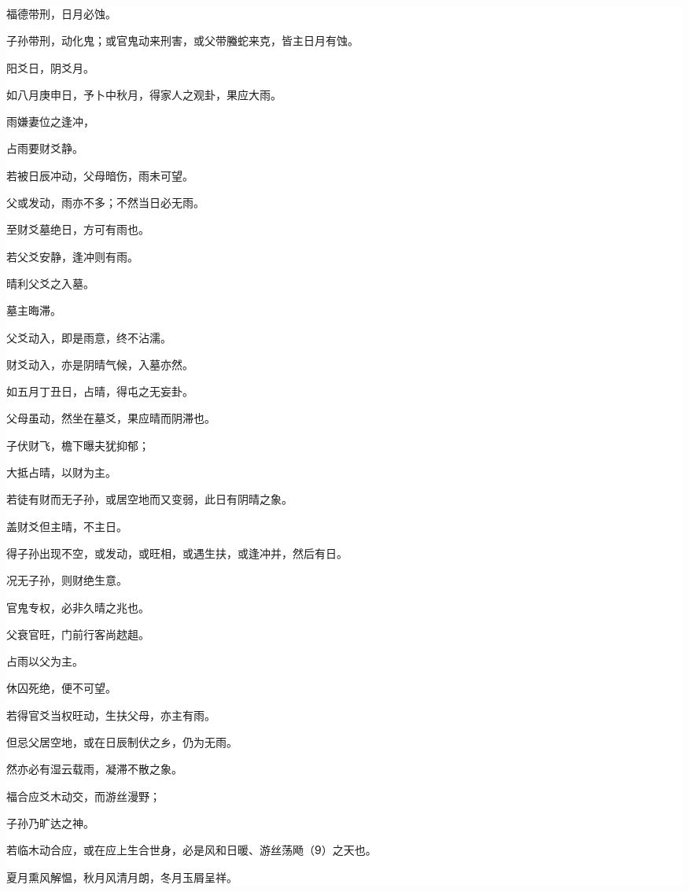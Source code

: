 福德带刑，日月必蚀。

子孙带刑，动化鬼；或官鬼动来刑害，或父带螣蛇来克，皆主日月有蚀。

阳爻日，阴爻月。

如八月庚申日，予卜中秋月，得家人之观卦，果应大雨。

雨嫌妻位之逢冲，

占雨要财爻静。

若被日辰冲动，父母暗伤，雨未可望。

父或发动，雨亦不多；不然当日必无雨。

至财爻墓绝日，方可有雨也。

若父爻安静，逢冲则有雨。

晴利父爻之入墓。

墓主晦滞。

父爻动入，即是雨意，终不沾濡。

财爻动入，亦是阴晴气候，入墓亦然。

如五月丁丑日，占晴，得屯之无妄卦。

父母虽动，然坐在墓爻，果应晴而阴滞也。

子伏财飞，檐下曝夫犹抑郁；

大抵占晴，以财为主。

若徒有财而无子孙，或居空地而又变弱，此日有阴晴之象。

盖财爻但主晴，不主日。

得子孙出现不空，或发动，或旺相，或遇生扶，或逢冲并，然后有日。

况无子孙，则财绝生意。

官鬼专权，必非久晴之兆也。

父衰官旺，门前行客尚趑趄。

占雨以父为主。

休囚死绝，便不可望。

若得官爻当权旺动，生扶父母，亦主有雨。

但忌父居空地，或在日辰制伏之乡，仍为无雨。

然亦必有湿云载雨，凝滞不散之象。

福合应爻木动交，而游丝漫野；

子孙乃旷达之神。

若临木动合应，或在应上生合世身，必是风和日暖、游丝荡飏（9）之天也。

夏月熏风解愠，秋月风清月朗，冬月玉屑呈祥。

